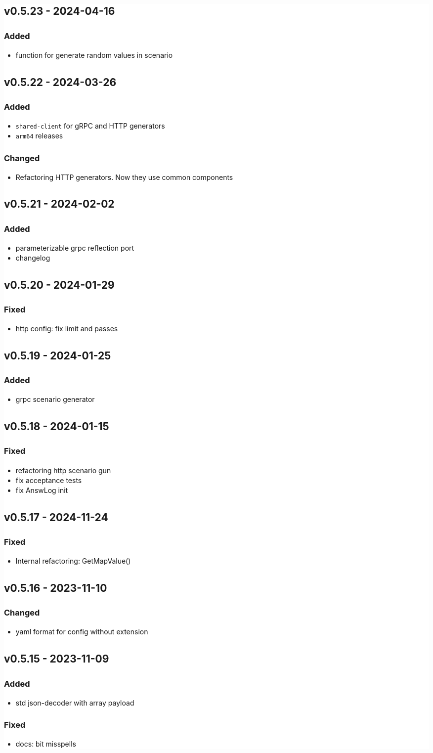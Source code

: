 ## v0.5.23 - 2024-04-16
### Added
* function for generate random values in scenario

## v0.5.22 - 2024-03-26
### Added
* `shared-client` for gRPC and HTTP generators
* `arm64` releases 
### Changed
* Refactoring HTTP generators. Now they use common components

## v0.5.21 - 2024-02-02
### Added
* parameterizable grpc reflection port
* changelog

## v0.5.20 - 2024-01-29
### Fixed
* http config: fix limit and passes

## v0.5.19 - 2024-01-25
### Added
* grpc scenario generator

## v0.5.18 - 2024-01-15
### Fixed
* refactoring http scenario gun
* fix acceptance tests
* fix AnswLog init

## v0.5.17 - 2024-11-24
### Fixed
* Internal refactoring: GetMapValue()

## v0.5.16 - 2023-11-10
### Changed
* yaml format for config without extension

## v0.5.15 - 2023-11-09
### Added
* std json-decoder with array payload
### Fixed
* docs: bit misspells
